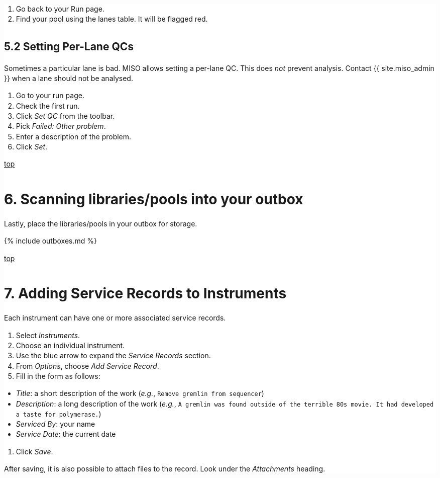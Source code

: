 1. Go back to your Run page.
1. Find your pool using the lanes table. It will be flagged red.

## 5.2 Setting Per-Lane QCs
Sometimes a particular lane is bad. MISO allows setting a per-lane QC. This does 
_not_ prevent analysis. Contact {{ site.miso_admin }} when a lane should not be analysed.

1. Go to your run page.
1. Check the first run.
1. Click _Set QC_ from the toolbar.
1. Pick _Failed: Other problem_.
1. Enter a description of the problem.
1. Click _Set_.

<a name="boxes" href="#" id="toplink">top</a>

# 6. Scanning libraries/pools into your outbox

Lastly, place the libraries/pools in your outbox for storage.

{% include outboxes.md %}


<a name="service" href="#" id="toplink">top</a>

# 7. Adding Service Records to Instruments

Each instrument can have one or more associated service records.

1. Select _Instruments_.
1. Choose an individual instrument.
1. Use the blue arrow to expand the _Service Records_ section.
1. From _Options_, choose _Add Service Record_.
1. Fill in the form as follows:
  * _Title_: a short description of the work (_e.g._, `Remove gremlin from sequencer`)
  * _Description_: a long description of the work (_e.g._, `A gremlin was found outside of the terrible 80s movie. It had developed a taste for polymerase.`)
  * _Serviced By_: your name
  * _Service Date_: the current date
1. Click _Save_.

After saving, it is also possible to attach files to the record. Look under the _Attachments_ heading.
